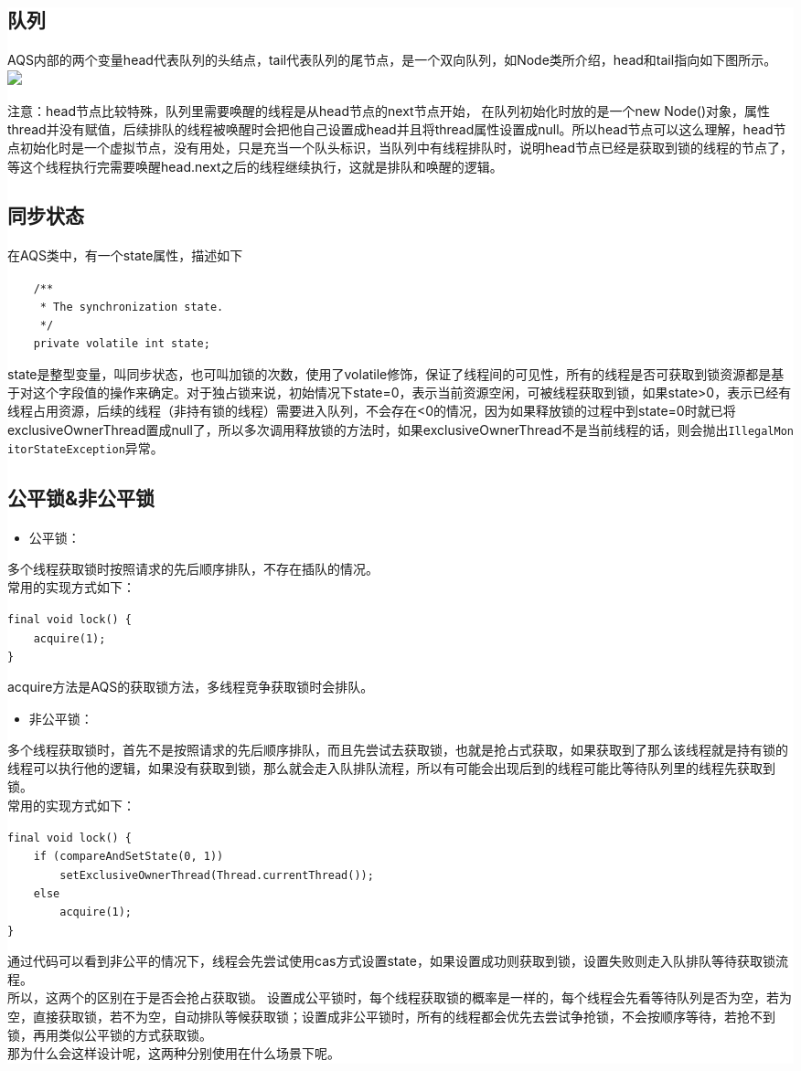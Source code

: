队列
--

AQS内部的两个变量head代表队列的头结点，tail代表队列的尾节点，是一个双向队列，如Node类所介绍，head和tail指向如下图所示。  
![](https://img2023.cnblogs.com/blog/3230688/202308/3230688-20230825143523761-1653919708.png)

注意：head节点比较特殊，队列里需要唤醒的线程是从head节点的next节点开始， 在队列初始化时放的是一个new Node()对象，属性thread并没有赋值，后续排队的线程被唤醒时会把他自己设置成head并且将thread属性设置成null。所以head节点可以这么理解，head节点初始化时是一个虚拟节点，没有用处，只是充当一个队头标识，当队列中有线程排队时，说明head节点已经是获取到锁的线程的节点了，等这个线程执行完需要唤醒head.next之后的线程继续执行，这就是排队和唤醒的逻辑。

同步状态
----

在AQS类中，有一个state属性，描述如下

        /**
         * The synchronization state.
         */
        private volatile int state;
    

state是整型变量，叫同步状态，也可叫加锁的次数，使用了volatile修饰，保证了线程间的可见性，所有的线程是否可获取到锁资源都是基于对这个字段值的操作来确定。对于独占锁来说，初始情况下state=0，表示当前资源空闲，可被线程获取到锁，如果state>0，表示已经有线程占用资源，后续的线程（非持有锁的线程）需要进入队列，不会存在<0的情况，因为如果释放锁的过程中到state=0时就已将exclusiveOwnerThread置成null了，所以多次调用释放锁的方法时，如果exclusiveOwnerThread不是当前线程的话，则会抛出`IllegalMonitorStateException`异常。

公平锁&非公平锁
--------

*   公平锁：

多个线程获取锁时按照请求的先后顺序排队，不存在插队的情况。  
常用的实现方式如下：

    final void lock() {
        acquire(1);
    }
    

acquire方法是AQS的获取锁方法，多线程竞争获取锁时会排队。

*   非公平锁：

多个线程获取锁时，首先不是按照请求的先后顺序排队，而且先尝试去获取锁，也就是抢占式获取，如果获取到了那么该线程就是持有锁的线程可以执行他的逻辑，如果没有获取到锁，那么就会走入队排队流程，所以有可能会出现后到的线程可能比等待队列里的线程先获取到锁。  
常用的实现方式如下：

    final void lock() {
        if (compareAndSetState(0, 1))
            setExclusiveOwnerThread(Thread.currentThread());
        else
            acquire(1);
    }
    

通过代码可以看到非公平的情况下，线程会先尝试使用cas方式设置state，如果设置成功则获取到锁，设置失败则走入队排队等待获取锁流程。  
所以，这两个的区别在于是否会抢占获取锁。 设置成公平锁时，每个线程获取锁的概率是一样的，每个线程会先看等待队列是否为空，若为空，直接获取锁，若不为空，自动排队等候获取锁；设置成非公平锁时，所有的线程都会优先去尝试争抢锁，不会按顺序等待，若抢不到锁，再用类似公平锁的方式获取锁。  
那为什么会这样设计呢，这两种分别使用在什么场景下呢。
